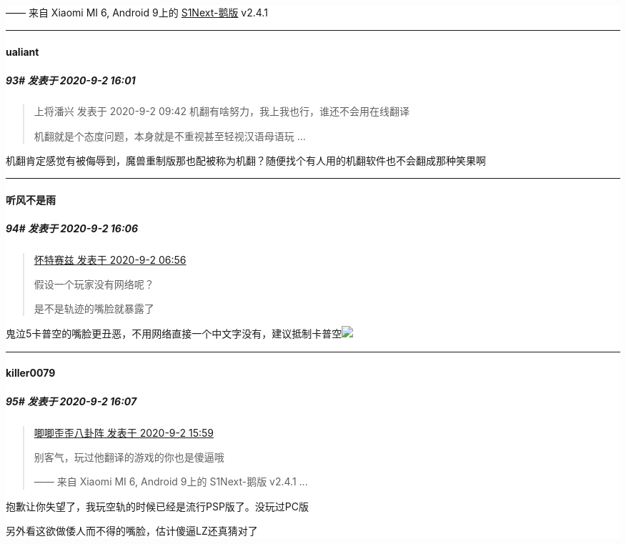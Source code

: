 —— 来自 Xiaomi MI 6, Android 9上的 [S1Next-鹅版](https://github.com/ykrank/S1-Next/releases) v2.4.1







*****

####  ualiant  
##### 93#       发表于 2020-9-2 16:01



<blockquote>上将潘兴 发表于 2020-9-2 09:42
机翻有啥努力，我上我也行，谁还不会用在线翻译

机翻就是个态度问题，本身就是不重视甚至轻视汉语母语玩 ...</blockquote>
机翻肯定感觉有被侮辱到，魔兽重制版那也配被称为机翻？随便找个有人用的机翻软件也不会翻成那种笑果啊







*****

####  听风不是雨  
##### 94#       发表于 2020-9-2 16:06



<blockquote><a href="httphttps://bbs.saraba1st.com/2b/forum.php?mod=redirect&amp;goto=findpost&amp;pid=48616508&amp;ptid=1957713" target="_blank">怀特赛兹 发表于 2020-9-2 06:56</a>

假设一个玩家没有网络呢？


是不是轨迹的嘴脸就暴露了</blockquote>
鬼泣5卡普空的嘴脸更丑恶，不用网络直接一个中文字没有，建议抵制卡普空<img src="https://static.saraba1st.com/image/smiley/device2017/033.png" referrerpolicy="no-referrer">







*****

####  killer0079  
##### 95#       发表于 2020-9-2 16:07



<blockquote><a href="httphttps://bbs.saraba1st.com/2b/forum.php?mod=redirect&amp;goto=findpost&amp;pid=48620978&amp;ptid=1957713" target="_blank">唧唧歪歪八卦阵 发表于 2020-9-2 15:59</a>

别客气，玩过他翻译的游戏的你也是傻逼哦


—— 来自 Xiaomi MI 6, Android 9上的 S1Next-鹅版 v2.4.1 ...</blockquote>
抱歉让你失望了，我玩空轨的时候已经是流行PSP版了。没玩过PC版

另外看这欲做倭人而不得的嘴脸，估计傻逼LZ还真猜对了
